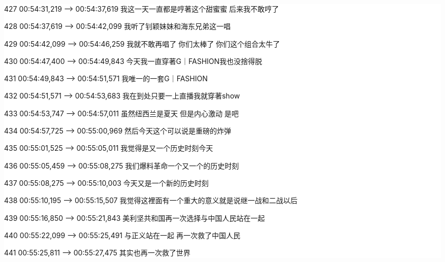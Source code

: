 427
00:54:31,219 –&gt; 00:54:37,619
我这一天一直都是哼著这个甜蜜蜜 后来我不敢哼了
 
428
00:54:37,619 –&gt; 00:54:42,099
我听了钊颖妹妹和海东兄弟这一唱
 
429
00:54:42,099 –&gt; 00:54:46,259
我就不敢再唱了 你们太棒了 你们这个组合太牛了
 
430
00:54:47,400 –&gt; 00:54:49,843
今天我一直穿著G｜FASHION我也没捨得脱
 
431
00:54:49,843 –&gt; 00:54:51,571
我唯一的一套G｜FASHION
 
432
00:54:51,571 –&gt; 00:54:53,683
我在到处只要一上直播我就穿著show
 
433
00:54:53,747 –&gt; 00:54:57,011
虽然纽西兰是夏天 但是内心激动 是吧
 
434
00:54:57,725 –&gt; 00:55:00,969
然后今天这个可以说是重磅的炸弹
 
435
00:55:01,525 –&gt; 00:55:05,011
我觉得是又一个历史时刻今天
 
436
00:55:05,459 –&gt; 00:55:08,275
我们爆料革命一个又一个的历史时刻
 
437
00:55:08,275 –&gt; 00:55:10,003
今天又是一个新的历史时刻
 
438
00:55:10,195 –&gt; 00:55:15,507
我觉得这裡面有一个重大的意义就是说继一战和二战以后
 
439
00:55:16,850 –&gt; 00:55:21,843
美利坚共和国再一次选择与中国人民站在一起
 
440
00:55:22,099 –&gt; 00:55:25,491
与正义站在一起 再一次救了中国人民
 
441
00:55:25,811 –&gt; 00:55:27,475
其实也再一次救了世界
 